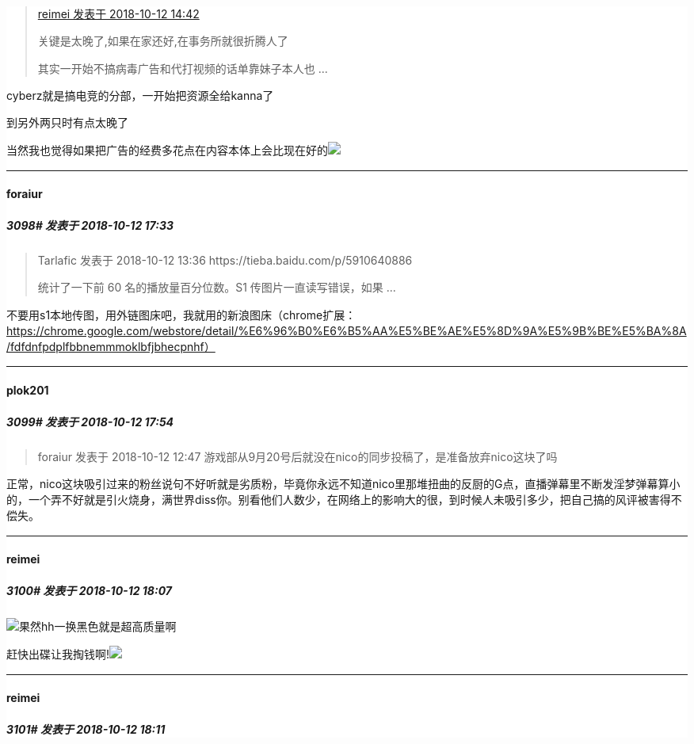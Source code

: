 
<blockquote><a href="httphttps://bbs.saraba1st.com/2b/forum.php?mod=redirect&amp;goto=findpost&amp;pid=41241985&amp;ptid=1749659" target="_blank">reimei 发表于 2018-10-12 14:42</a>

关键是太晚了,如果在家还好,在事务所就很折腾人了

其实一开始不搞病毒广告和代打视频的话单靠妹子本人也 ...</blockquote>
cyberz就是搞电竞的分部，一开始把资源全给kanna了


到另外两只时有点太晚了

当然我也觉得如果把广告的经费多花点在内容本体上会比现在好的<img src="https://static.saraba1st.com/image/smiley/face2017/068.png" referrerpolicy="no-referrer">


*****

####  foraiur  
##### 3098#       发表于 2018-10-12 17:33


<blockquote>Tarlafic 发表于 2018-10-12 13:36
https://tieba.baidu.com/p/5910640886

统计了一下前 60 名的播放量百分位数。S1 传图片一直读写错误，如果 ...</blockquote>
不要用s1本地传图，用外链图床吧，我就用的新浪图床（chrome扩展：https://chrome.google.com/webstore/detail/%E6%96%B0%E6%B5%AA%E5%BE%AE%E5%8D%9A%E5%9B%BE%E5%BA%8A/fdfdnfpdplfbbnemmmoklbfjbhecpnhf）


*****

####  plok201  
##### 3099#       发表于 2018-10-12 17:54


<blockquote>foraiur 发表于 2018-10-12 12:47
游戏部从9月20号后就没在nico的同步投稿了，是准备放弃nico这块了吗</blockquote>
正常，nico这块吸引过来的粉丝说句不好听就是劣质粉，毕竟你永远不知道nico里那堆扭曲的反厨的G点，直播弹幕里不断发淫梦弹幕算小的，一个弄不好就是引火烧身，满世界diss你。别看他们人数少，在网络上的影响大的很，到时候人未吸引多少，把自己搞的风评被害得不偿失。


*****

####  reimei  
##### 3100#       发表于 2018-10-12 18:07


<img src="https://static.saraba1st.com/image/smiley/face2017/037.png" referrerpolicy="no-referrer">果然hh一换黑色就是超高质量啊

赶快出碟让我掏钱啊!<img src="https://static.saraba1st.com/image/smiley/face2017/130.png" referrerpolicy="no-referrer">


*****

####  reimei  
##### 3101#       发表于 2018-10-12 18:11


